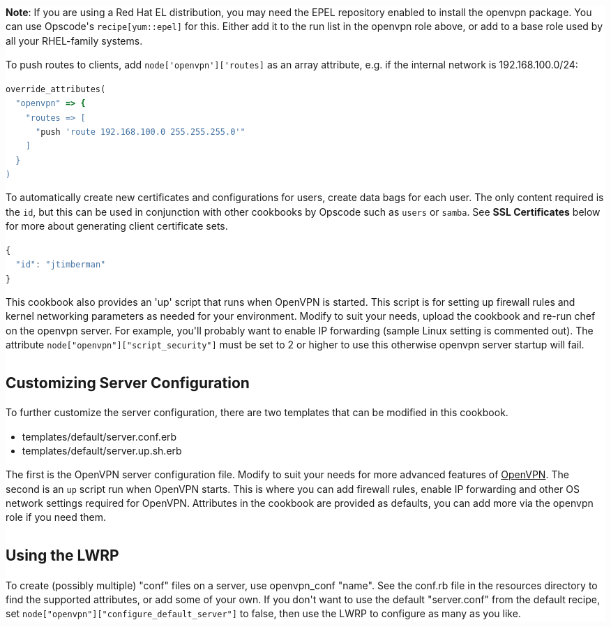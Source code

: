 **Note**: If you are using a Red Hat EL distribution, you may need the EPEL repository enabled to install the openvpn package. You can use Opscode's `recipe[yum::epel]` for this. Either add it to the run list in the openvpn role above, or add to a base role used by all your RHEL-family systems.

To push routes to clients, add `node['openvpn']['routes]` as an array attribute, e.g. if the internal network is 192.168.100.0/24:

```ruby
override_attributes(
  "openvpn" => {
    "routes => [
      "push 'route 192.168.100.0 255.255.255.0'"
    ]
  }
)
```

To automatically create new certificates and configurations for users, create data bags for each user. The only content required is the `id`, but this can be used in conjunction with other cookbooks by Opscode such as `users` or `samba`. See __SSL Certificates__ below for more about generating client certificate sets.

```javascript
{
  "id": "jtimberman"
}
```

This cookbook also provides an 'up' script that runs when OpenVPN is started. This script is for setting up firewall rules and kernel networking parameters as needed for your environment. Modify to suit your needs, upload the cookbook and re-run chef on the openvpn server. For example, you'll probably want to enable IP forwarding (sample Linux setting is commented out). The attribute `node["openvpn"]["script_security"]` must be set to 2 or higher to use this otherwise openvpn server startup will fail.


Customizing Server Configuration
--------------------------------
To further customize the server configuration, there are two templates that can be modified in this cookbook.

* templates/default/server.conf.erb
* templates/default/server.up.sh.erb

The first is the OpenVPN server configuration file. Modify to suit your needs for more advanced features of [OpenVPN](http://openvpn.net). The second is an `up` script run when OpenVPN starts. This is where you can add firewall rules, enable IP forwarding and other OS network settings required for OpenVPN. Attributes in the cookbook are provided as defaults, you can add more via the openvpn role if you need them.


Using the LWRP
--------------
To create (possibly multiple) "conf" files on a server, use openvpn_conf "name".  See the conf.rb file in the resources directory to find the supported attributes, or add some of your own.  If you don't want to use the default "server.conf" from the default recipe, set `node["openvpn"]["configure_default_server"]` to false, then use the LWRP to configure as many as you like.
